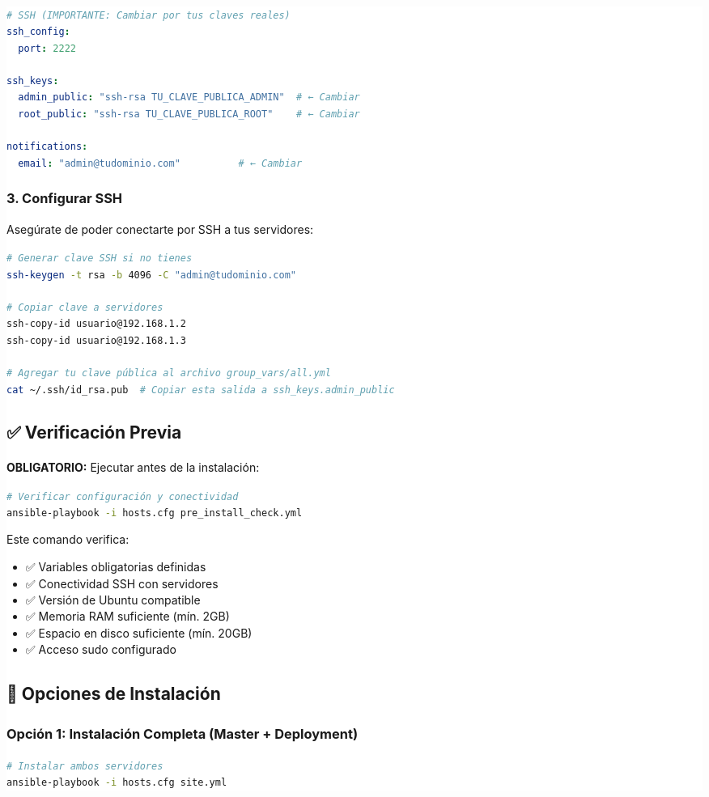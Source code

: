 ```yaml
# SSH (IMPORTANTE: Cambiar por tus claves reales)
ssh_config:
  port: 2222

ssh_keys:
  admin_public: "ssh-rsa TU_CLAVE_PUBLICA_ADMIN"  # ← Cambiar
  root_public: "ssh-rsa TU_CLAVE_PUBLICA_ROOT"    # ← Cambiar

notifications:
  email: "admin@tudominio.com"          # ← Cambiar
```

### 3. Configurar SSH
Asegúrate de poder conectarte por SSH a tus servidores:

```bash
# Generar clave SSH si no tienes
ssh-keygen -t rsa -b 4096 -C "admin@tudominio.com"

# Copiar clave a servidores
ssh-copy-id usuario@192.168.1.2
ssh-copy-id usuario@192.168.1.3

# Agregar tu clave pública al archivo group_vars/all.yml
cat ~/.ssh/id_rsa.pub  # Copiar esta salida a ssh_keys.admin_public
```

## ✅ Verificación Previa

**OBLIGATORIO:** Ejecutar antes de la instalación:

```bash
# Verificar configuración y conectividad
ansible-playbook -i hosts.cfg pre_install_check.yml
```

Este comando verifica:
- ✅ Variables obligatorias definidas
- ✅ Conectividad SSH con servidores  
- ✅ Versión de Ubuntu compatible
- ✅ Memoria RAM suficiente (mín. 2GB)
- ✅ Espacio en disco suficiente (mín. 20GB)
- ✅ Acceso sudo configurado

## 🚀 Opciones de Instalación

### Opción 1: Instalación Completa (Master + Deployment)

```bash
# Instalar ambos servidores
ansible-playbook -i hosts.cfg site.yml
```
